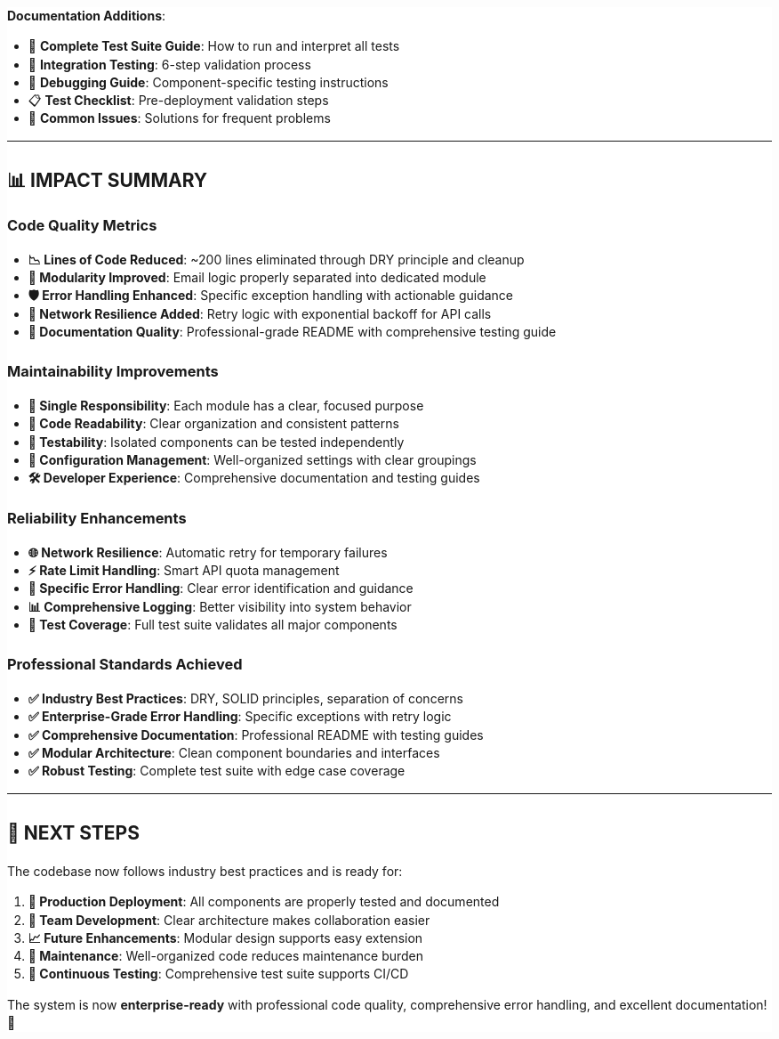 **Documentation Additions**:
- 🧪 **Complete Test Suite Guide**: How to run and interpret all tests
- 🚀 **Integration Testing**: 6-step validation process
- 🔧 **Debugging Guide**: Component-specific testing instructions
- 📋 **Test Checklist**: Pre-deployment validation steps
- 🐛 **Common Issues**: Solutions for frequent problems

---

## 📊 **IMPACT SUMMARY**

### **Code Quality Metrics**
- **📉 Lines of Code Reduced**: ~200 lines eliminated through DRY principle and cleanup
- **🎯 Modularity Improved**: Email logic properly separated into dedicated module
- **🛡️ Error Handling Enhanced**: Specific exception handling with actionable guidance
- **🔄 Network Resilience Added**: Retry logic with exponential backoff for API calls
- **📝 Documentation Quality**: Professional-grade README with comprehensive testing guide

### **Maintainability Improvements**
- **🔧 Single Responsibility**: Each module has a clear, focused purpose
- **📖 Code Readability**: Clear organization and consistent patterns
- **🧪 Testability**: Isolated components can be tested independently
- **🎯 Configuration Management**: Well-organized settings with clear groupings
- **🛠️ Developer Experience**: Comprehensive documentation and testing guides

### **Reliability Enhancements**
- **🌐 Network Resilience**: Automatic retry for temporary failures
- **⚡ Rate Limit Handling**: Smart API quota management
- **🎯 Specific Error Handling**: Clear error identification and guidance
- **📊 Comprehensive Logging**: Better visibility into system behavior
- **🧪 Test Coverage**: Full test suite validates all major components

### **Professional Standards Achieved**
- **✅ Industry Best Practices**: DRY, SOLID principles, separation of concerns
- **✅ Enterprise-Grade Error Handling**: Specific exceptions with retry logic
- **✅ Comprehensive Documentation**: Professional README with testing guides
- **✅ Modular Architecture**: Clean component boundaries and interfaces
- **✅ Robust Testing**: Complete test suite with edge case coverage

---

## 🚀 **NEXT STEPS**

The codebase now follows industry best practices and is ready for:

1. **🎯 Production Deployment**: All components are properly tested and documented
2. **👥 Team Development**: Clear architecture makes collaboration easier
3. **📈 Future Enhancements**: Modular design supports easy extension
4. **🔧 Maintenance**: Well-organized code reduces maintenance burden
5. **🧪 Continuous Testing**: Comprehensive test suite supports CI/CD

The system is now **enterprise-ready** with professional code quality, comprehensive error handling, and excellent documentation! 🎉
